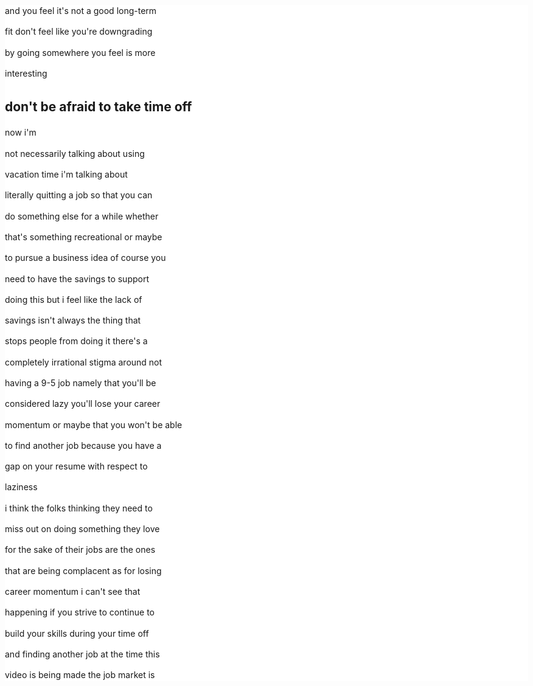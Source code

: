 and you feel it's not a good long-term

fit don't feel like you're downgrading

by going somewhere you feel is more

interesting

## don't be afraid to take time off

now i'm

not necessarily talking about using

vacation time i'm talking about

literally quitting a job so that you can

do something else for a while whether

that's something recreational or maybe

to pursue a business idea of course you

need to have the savings to support

doing this but i feel like the lack of

savings isn't always the thing that

stops people from doing it there's a

completely irrational stigma around not

having a 9-5 job namely that you'll be

considered lazy you'll lose your career

momentum or maybe that you won't be able

to find another job because you have a

gap on your resume with respect to

laziness

i think the folks thinking they need to

miss out on doing something they love

for the sake of their jobs are the ones

that are being complacent as for losing

career momentum i can't see that

happening if you strive to continue to

build your skills during your time off

and finding another job at the time this

video is being made the job market is
